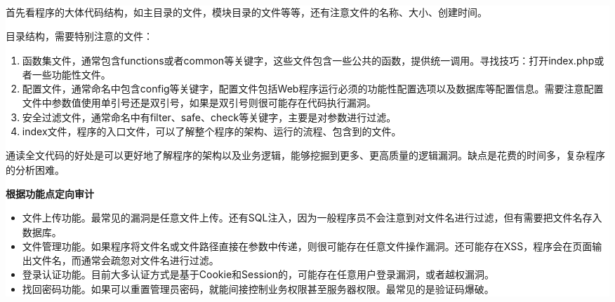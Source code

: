 首先看程序的大体代码结构，如主目录的文件，模块目录的文件等等，还有注意文件的名称、大小、创建时间。

目录结构，需要特别注意的文件：

  1. 函数集文件，通常包含functions或者common等关键字，这些文件包含一些公共的函数，提供统一调用。寻找技巧：打开index.php或者一些功能性文件。
  2. 配置文件，通常命名中包含config等关键字，配置文件包括Web程序运行必须的功能性配置选项以及数据库等配置信息。需要注意配置文件中参数值使用单引号还是双引号，如果是双引号则很可能存在代码执行漏洞。
  3. 安全过滤文件，通常命名中有filter、safe、check等关键字，主要是对参数进行过滤。
  4. index文件，程序的入口文件，可以了解整个程序的架构、运行的流程、包含到的文件。

通读全文代码的好处是可以更好地了解程序的架构以及业务逻辑，能够挖掘到更多、更高质量的逻辑漏洞。缺点是花费的时间多，复杂程序的分析困难。

**根据功能点定向审计**

  * 文件上传功能。最常见的漏洞是任意文件上传。还有SQL注入，因为一般程序员不会注意到对文件名进行过滤，但有需要把文件名存入数据库。
  * 文件管理功能。如果程序将文件名或文件路径直接在参数中传递，则很可能存在任意文件操作漏洞。还可能存在XSS，程序会在页面输出文件名，而通常会疏忽对文件名进行过滤。
  * 登录认证功能。目前大多认证方式是基于Cookie和Session的，可能存在任意用户登录漏洞，或者越权漏洞。
  * 找回密码功能。如果可以重置管理员密码，就能间接控制业务权限甚至服务器权限。最常见的是验证码爆破。
